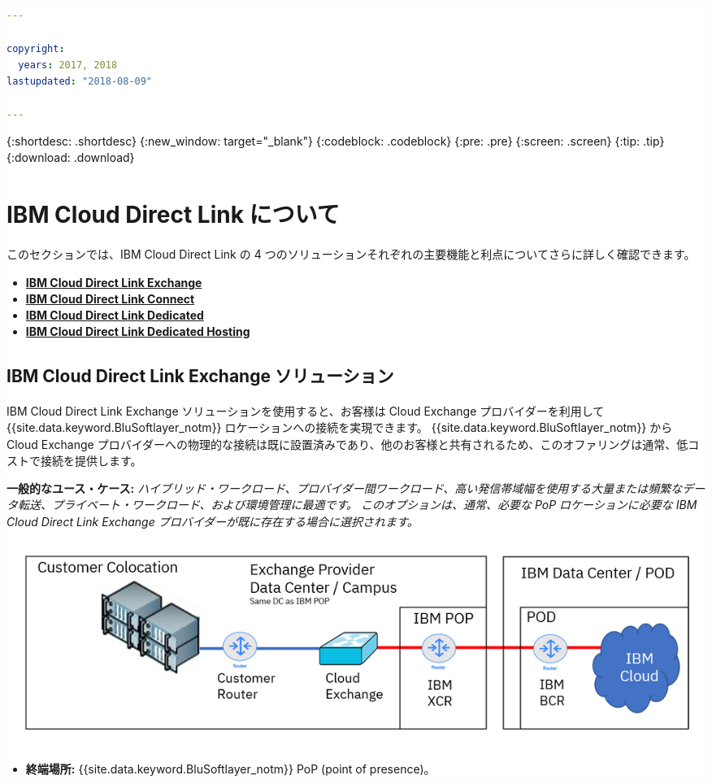 ```yaml
---

copyright:
  years: 2017, 2018
lastupdated: "2018-08-09"

---
```


{:shortdesc: .shortdesc}
{:new_window: target="_blank"}
{:codeblock: .codeblock}
{:pre: .pre}
{:screen: .screen}
{:tip: .tip}
{:download: .download}

# IBM Cloud Direct Link について

このセクションでは、IBM Cloud Direct Link の 4 つのソリューションそれぞれの主要機能と利点についてさらに詳しく確認できます。
  * [**IBM Cloud Direct Link Exchange**](#the-ibm-cloud-direct-link-exchange-solution)
  * [**IBM Cloud Direct Link Connect**](#the-ibm-cloud-direct-link-connect-solution)
  * [**IBM Cloud Direct Link Dedicated**](#the-ibm-cloud-direct-link-dedicated-solution)
  * [**IBM Cloud Direct Link Dedicated Hosting**](#the-ibm-cloud-direct-link-dedicated-hosting-solution)

## IBM Cloud Direct Link Exchange ソリューション

IBM Cloud Direct Link Exchange ソリューションを使用すると、お客様は Cloud Exchange プロバイダーを利用して {{site.data.keyword.BluSoftlayer_notm}} ロケーションへの接続を実現できます。 {{site.data.keyword.BluSoftlayer_notm}} から Cloud Exchange プロバイダーへの物理的な接続は既に設置済みであり、他のお客様と共有されるため、このオファリングは通常、低コストで接続を提供します。

**一般的なユース・ケース:** _ハイブリッド・ワークロード、プロバイダー間ワークロード、高い発信帯域幅を使用する大量または頻繁なデータ転送、プライベート・ワークロード、および環境管理に最適です。  このオプションは、通常、必要な PoP ロケーションに必要な IBM Cloud Direct Link Exchange プロバイダーが既に存在する場合に選択されます。_

![図 1](/images/Direct-Link-Exchange.png)

 * **終端場所:** {{site.data.keyword.BluSoftlayer_notm}} PoP (point of presence)。
